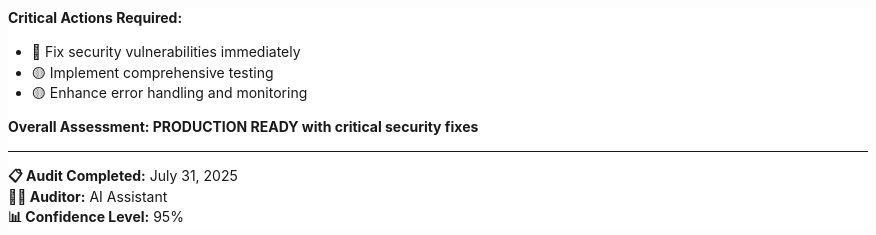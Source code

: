 **Critical Actions Required:**
- 🔴 Fix security vulnerabilities immediately
- 🟡 Implement comprehensive testing
- 🟡 Enhance error handling and monitoring

**Overall Assessment: PRODUCTION READY with critical security fixes**

---

**📋 Audit Completed:** July 31, 2025  
**👨‍💼 Auditor:** AI Assistant  
**📊 Confidence Level:** 95% 